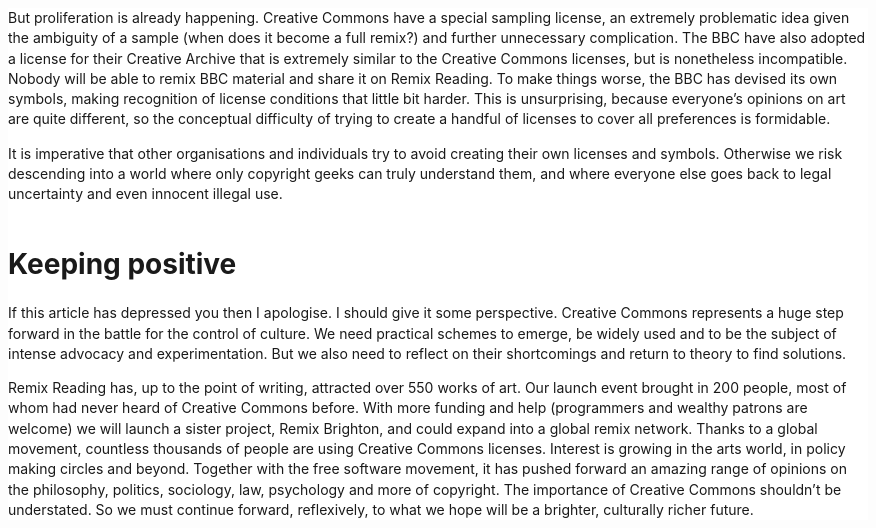 But proliferation is already happening. Creative Commons have a special sampling license, an extremely problematic idea given the ambiguity of a sample (when does it become a full remix?) and further unnecessary complication. The BBC have also adopted a license for their Creative Archive that is extremely similar to the Creative Commons licenses, but is nonetheless incompatible. Nobody will be able to remix BBC material and share it on Remix Reading. To make things worse, the BBC has devised its own symbols, making recognition of license conditions that little bit harder. This is unsurprising, because everyone’s opinions on art are quite different, so the conceptual difficulty of trying to create a handful of licenses to cover all preferences is formidable.

It is imperative that other organisations and individuals try to avoid creating their own licenses and symbols. Otherwise we risk descending into a world where only copyright geeks can truly understand them, and where everyone else goes back to legal uncertainty and even innocent illegal use.


# Keeping positive

If this article has depressed you then I apologise. I should give it some perspective. Creative Commons represents a huge step forward in the battle for the control of culture. We need practical schemes to emerge, be widely used and to be the subject of intense advocacy and experimentation. But we also need to reflect on their shortcomings and return to theory to find solutions.

Remix Reading has, up to the point of writing, attracted over 550 works of art. Our launch event brought in 200 people, most of whom had never heard of Creative Commons before. With more funding and help (programmers and wealthy patrons are welcome) we will launch a sister project, Remix Brighton, and could expand into a global remix network. Thanks to a global movement, countless thousands of people are using Creative Commons licenses. Interest is growing in the arts world, in policy making circles and beyond. Together with the free software movement, it has pushed forward an amazing range of opinions on the philosophy, politics, sociology, law, psychology and more of copyright. The importance of Creative Commons shouldn’t be understated. So we must continue forward, reflexively, to what we hope will be a brighter, culturally richer future.

